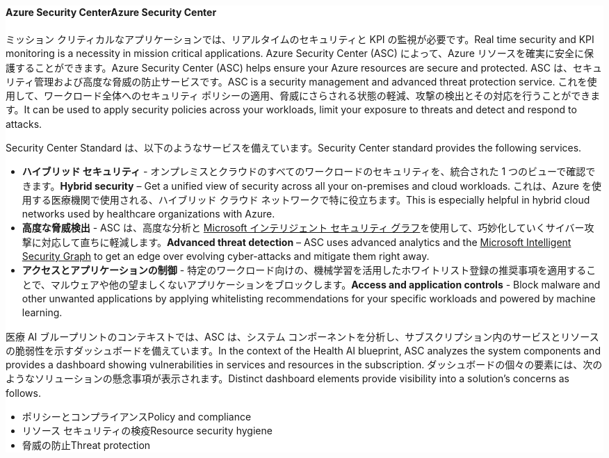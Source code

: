 #### <a name="azure-security-center"></a><span data-ttu-id="d4ed1-299">Azure Security Center</span><span class="sxs-lookup"><span data-stu-id="d4ed1-299">Azure Security Center</span></span>

<span data-ttu-id="d4ed1-300">ミッション クリティカルなアプリケーションでは、リアルタイムのセキュリティと KPI の監視が必要です。</span><span class="sxs-lookup"><span data-stu-id="d4ed1-300">Real time security and KPI monitoring is a necessity in mission critical applications.</span></span> <span data-ttu-id="d4ed1-301">Azure Security Center (ASC) によって、Azure リソースを確実に安全に保護することができます。</span><span class="sxs-lookup"><span data-stu-id="d4ed1-301">Azure Security Center (ASC) helps ensure your Azure resources are secure and protected.</span></span> <span data-ttu-id="d4ed1-302">ASC は、セキュリティ管理および高度な脅威の防止サービスです。</span><span class="sxs-lookup"><span data-stu-id="d4ed1-302">ASC is a security management and advanced threat protection service.</span></span> <span data-ttu-id="d4ed1-303">これを使用して、ワークロード全体へのセキュリティ ポリシーの適用、脅威にさらされる状態の軽減、攻撃の検出とその対応を行うことができます。</span><span class="sxs-lookup"><span data-stu-id="d4ed1-303">It can be used to apply security policies across your workloads, limit your exposure to threats and detect and respond to attacks.</span></span>

<span data-ttu-id="d4ed1-304">Security Center Standard は、以下のようなサービスを備えています。</span><span class="sxs-lookup"><span data-stu-id="d4ed1-304">Security Center standard provides the following services.</span></span>

- <span data-ttu-id="d4ed1-305">**ハイブリッド セキュリティ** - オンプレミスとクラウドのすべてのワークロードのセキュリティを、統合された 1 つのビューで確認できます。</span><span class="sxs-lookup"><span data-stu-id="d4ed1-305">**Hybrid security** – Get a unified view of security across all your on-premises and cloud workloads.</span></span> <span data-ttu-id="d4ed1-306">これは、Azure を使用する医療機関で使用される、ハイブリッド クラウド ネットワークで特に役立ちます。</span><span class="sxs-lookup"><span data-stu-id="d4ed1-306">This is especially helpful in hybrid cloud networks used by healthcare organizations with Azure.</span></span>
- <span data-ttu-id="d4ed1-307">**高度な脅威検出** - ASC は、高度な分析と [Microsoft インテリジェント セキュリティ グラフ](http://cloud-platform-assets.azurewebsites.net/intelligent-security-graph/?WT.mc_id=ms-docs-dastarr)を使用して、巧妙化していくサイバー攻撃に対応して直ちに軽減します。</span><span class="sxs-lookup"><span data-stu-id="d4ed1-307">**Advanced threat detection** – ASC uses advanced analytics and the [Microsoft Intelligent Security Graph](http://cloud-platform-assets.azurewebsites.net/intelligent-security-graph/?WT.mc_id=ms-docs-dastarr) to get an edge over evolving cyber-attacks and mitigate them right away.</span></span>
- <span data-ttu-id="d4ed1-308">**アクセスとアプリケーションの制御** - 特定のワークロード向けの、機械学習を活用したホワイトリスト登録の推奨事項を適用することで、マルウェアや他の望ましくないアプリケーションをブロックします。</span><span class="sxs-lookup"><span data-stu-id="d4ed1-308">**Access and application controls** - Block malware and other unwanted applications by applying whitelisting recommendations for your specific workloads and powered by machine learning.</span></span>

<span data-ttu-id="d4ed1-309">医療 AI ブループリントのコンテキストでは、ASC は、システム コンポーネントを分析し、サブスクリプション内のサービスとリソースの脆弱性を示すダッシュボードを備えています。</span><span class="sxs-lookup"><span data-stu-id="d4ed1-309">In the context of the Health AI blueprint, ASC analyzes the system components and provides a dashboard showing vulnerabilities in services and resources in the subscription.</span></span> <span data-ttu-id="d4ed1-310">ダッシュボードの個々の要素には、次のようなソリューションの懸念事項が表示されます。</span><span class="sxs-lookup"><span data-stu-id="d4ed1-310">Distinct dashboard elements provide visibility into a solution’s concerns as follows.</span></span>

- <span data-ttu-id="d4ed1-311">ポリシーとコンプライアンス</span><span class="sxs-lookup"><span data-stu-id="d4ed1-311">Policy and compliance</span></span>
- <span data-ttu-id="d4ed1-312">リソース セキュリティの検疫</span><span class="sxs-lookup"><span data-stu-id="d4ed1-312">Resource security hygiene</span></span>
- <span data-ttu-id="d4ed1-313">脅威の防止</span><span class="sxs-lookup"><span data-stu-id="d4ed1-313">Threat protection</span></span>
